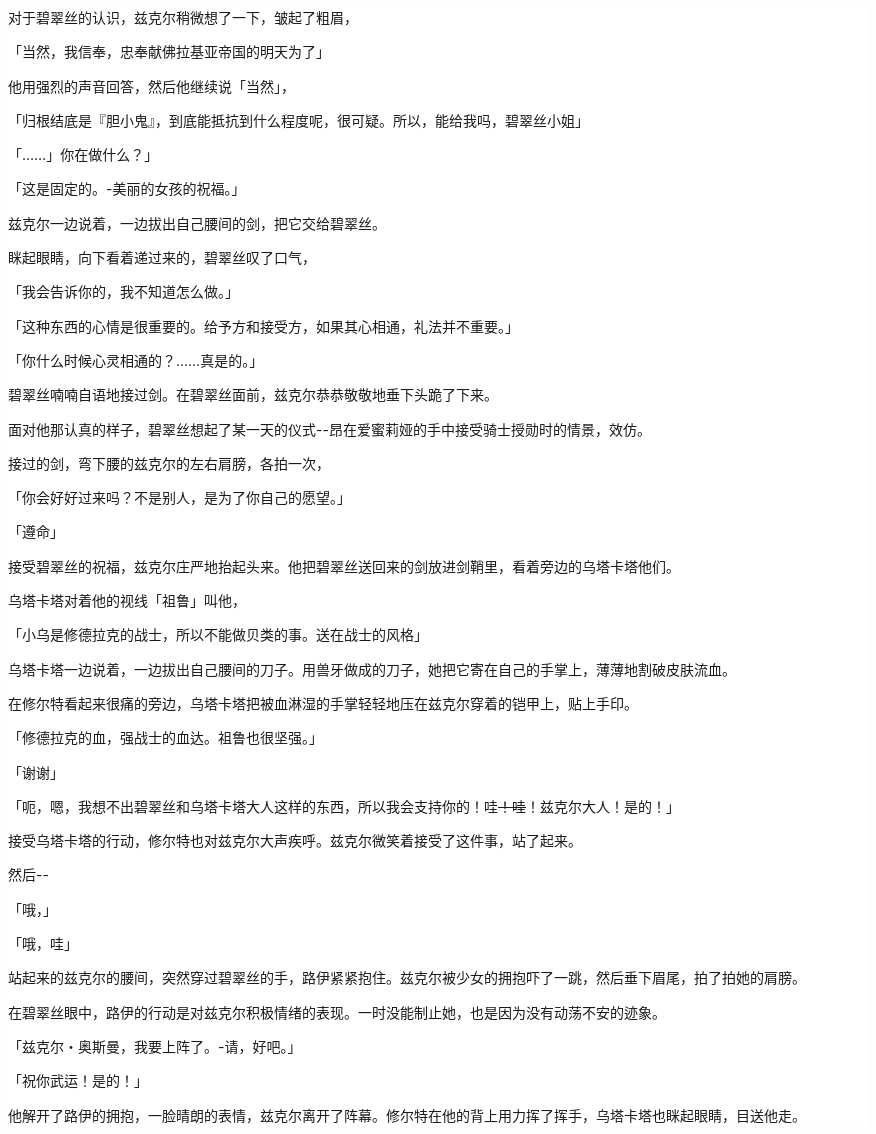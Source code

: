 对于碧翠丝的认识，兹克尔稍微想了一下，皱起了粗眉，

「当然，我信奉，忠奉献佛拉基亚帝国的明天为了」

他用强烈的声音回答，然后他继续说「当然」，

「归根结底是『胆小鬼』，到底能抵抗到什么程度呢，很可疑。所以，能给我吗，碧翠丝小姐」

「……」你在做什么？」

「这是固定的。-美丽的女孩的祝福。」

兹克尔一边说着，一边拔出自己腰间的剑，把它交给碧翠丝。

眯起眼睛，向下看着递过来的，碧翠丝叹了口气，

「我会告诉你的，我不知道怎么做。」

「这种东西的心情是很重要的。给予方和接受方，如果其心相通，礼法并不重要。」

「你什么时候心灵相通的？……真是的。」

碧翠丝喃喃自语地接过剑。在碧翠丝面前，兹克尔恭恭敬敬地垂下头跪了下来。

面对他那认真的样子，碧翠丝想起了某一天的仪式--昂在爱蜜莉娅的手中接受骑士授勋时的情景，效仿。

接过的剑，弯下腰的兹克尔的左右肩膀，各拍一次，

「你会好好过来吗？不是别人，是为了你自己的愿望。」

「遵命」

接受碧翠丝的祝福，兹克尔庄严地抬起头来。他把碧翠丝送回来的剑放进剑鞘里，看着旁边的乌塔卡塔他们。

乌塔卡塔对着他的视线「祖鲁」叫他，

「小乌是修德拉克的战士，所以不能做贝类的事。送在战士的风格」

乌塔卡塔一边说着，一边拔出自己腰间的刀子。用兽牙做成的刀子，她把它寄在自己的手掌上，薄薄地割破皮肤流血。

在修尔特看起来很痛的旁边，乌塔卡塔把被血淋湿的手掌轻轻地压在兹克尔穿着的铠甲上，贴上手印。

「修德拉克的血，强战士的血达。祖鲁也很坚强。」

「谢谢」

「呃，嗯，我想不出碧翠丝和乌塔卡塔大人这样的东西，所以我会支持你的！哇~~！哇~~！兹克尔大人！是的！」

接受乌塔卡塔的行动，修尔特也对兹克尔大声疾呼。兹克尔微笑着接受了这件事，站了起来。

然后--

「哦，」

「哦，哇」

站起来的兹克尔的腰间，突然穿过碧翠丝的手，路伊紧紧抱住。兹克尔被少女的拥抱吓了一跳，然后垂下眉尾，拍了拍她的肩膀。

在碧翠丝眼中，路伊的行动是对兹克尔积极情绪的表现。一时没能制止她，也是因为没有动荡不安的迹象。

「兹克尔・奥斯曼，我要上阵了。-请，好吧。」

「祝你武运！是的！」

他解开了路伊的拥抱，一脸晴朗的表情，兹克尔离开了阵幕。修尔特在他的背上用力挥了挥手，乌塔卡塔也眯起眼睛，目送他走。
